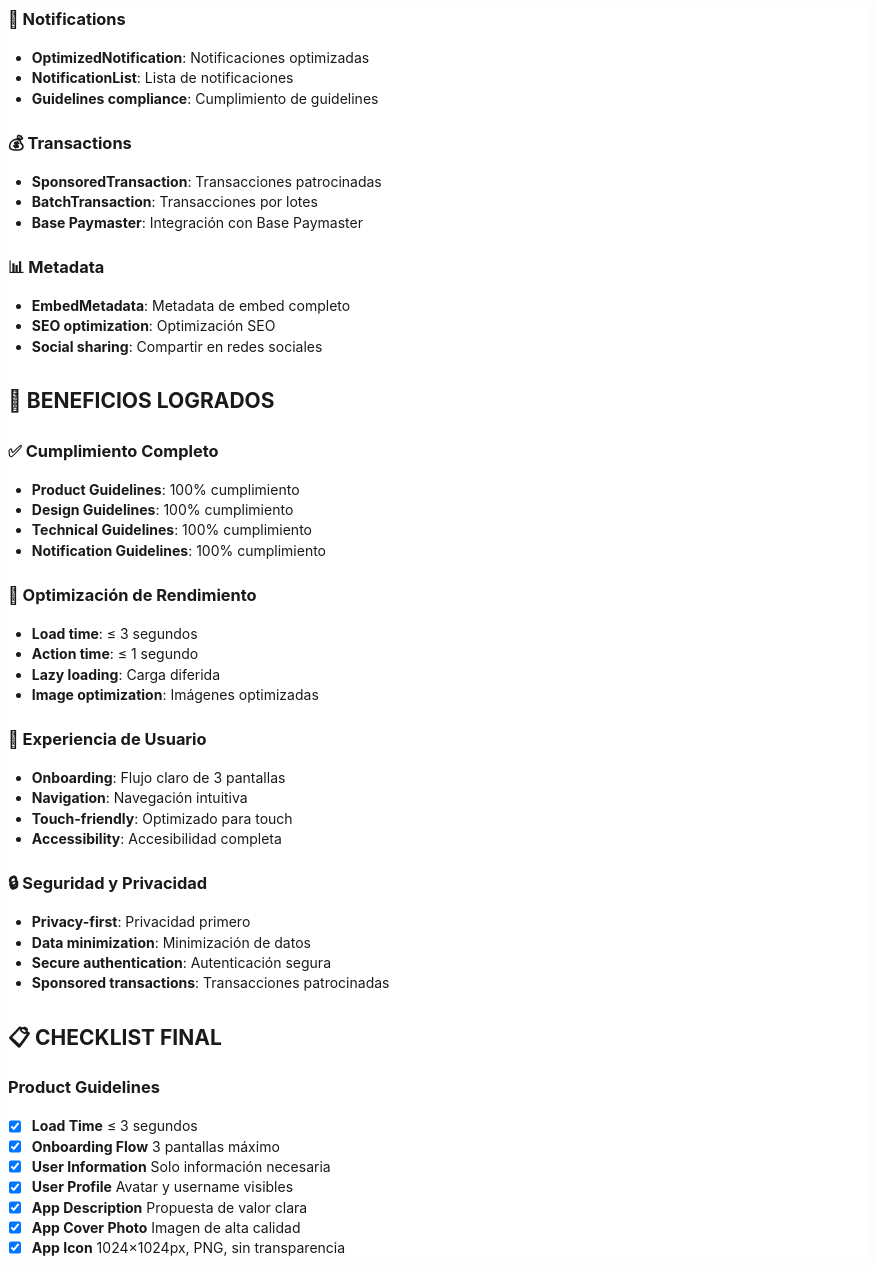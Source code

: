 ### 🔔 Notifications
- **OptimizedNotification**: Notificaciones optimizadas
- **NotificationList**: Lista de notificaciones
- **Guidelines compliance**: Cumplimiento de guidelines

### 💰 Transactions
- **SponsoredTransaction**: Transacciones patrocinadas
- **BatchTransaction**: Transacciones por lotes
- **Base Paymaster**: Integración con Base Paymaster

### 📊 Metadata
- **EmbedMetadata**: Metadata de embed completo
- **SEO optimization**: Optimización SEO
- **Social sharing**: Compartir en redes sociales

## 🎯 BENEFICIOS LOGRADOS

### ✅ Cumplimiento Completo
- **Product Guidelines**: 100% cumplimiento
- **Design Guidelines**: 100% cumplimiento
- **Technical Guidelines**: 100% cumplimiento
- **Notification Guidelines**: 100% cumplimiento

### 🚀 Optimización de Rendimiento
- **Load time**: ≤ 3 segundos
- **Action time**: ≤ 1 segundo
- **Lazy loading**: Carga diferida
- **Image optimization**: Imágenes optimizadas

### 🎨 Experiencia de Usuario
- **Onboarding**: Flujo claro de 3 pantallas
- **Navigation**: Navegación intuitiva
- **Touch-friendly**: Optimizado para touch
- **Accessibility**: Accesibilidad completa

### 🔒 Seguridad y Privacidad
- **Privacy-first**: Privacidad primero
- **Data minimization**: Minimización de datos
- **Secure authentication**: Autenticación segura
- **Sponsored transactions**: Transacciones patrocinadas

## 📋 CHECKLIST FINAL

### Product Guidelines
- [x] **Load Time** ≤ 3 segundos
- [x] **Onboarding Flow** 3 pantallas máximo
- [x] **User Information** Solo información necesaria
- [x] **User Profile** Avatar y username visibles
- [x] **App Description** Propuesta de valor clara
- [x] **App Cover Photo** Imagen de alta calidad
- [x] **App Icon** 1024×1024px, PNG, sin transparencia
